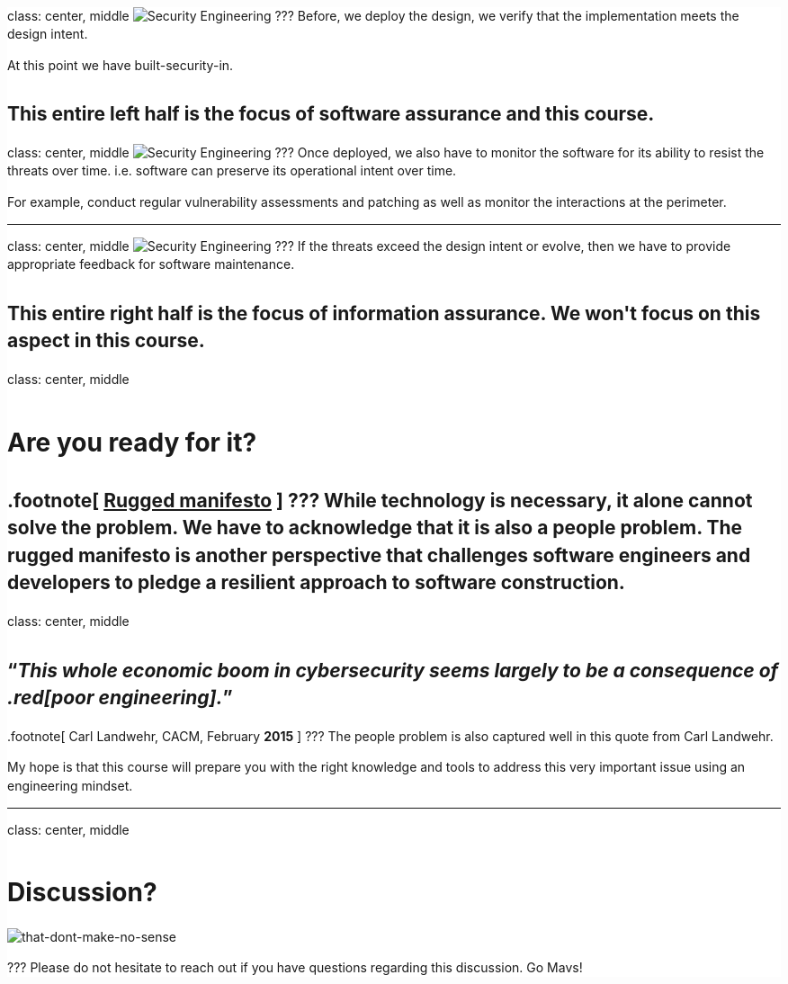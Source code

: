 class: center, middle
![Security Engineering](images/6-engineering-ross.png)
???
Before, we deploy the design, we verify that the implementation meets the design intent.

At this point we have built-security-in.

This entire left half is the focus of software assurance and this course.
---
class: center, middle
![Security Engineering](images/7-engineering-ross.png)
???
Once deployed, we also have to monitor the software for its ability to resist the threats over time. i.e. software can preserve its operational intent over time.

For example, conduct regular vulnerability assessments and patching as well as monitor the interactions at the perimeter.

---
class: center, middle
![Security Engineering](images/8-engineering-ross.png)
???
If the threats exceed the design intent or evolve, then we have to provide appropriate feedback for software maintenance.

This entire right half is the focus of information assurance. We won't focus on this aspect in this course.
---
class: center, middle
# Are you ready for it?
.footnote[
[Rugged manifesto](https://ruggedsoftware.org)
]
???
While technology is necessary, it alone cannot solve the problem. We have to acknowledge that it is also a people problem. The rugged manifesto is another perspective that challenges software engineers and developers to pledge a resilient approach to software construction.
---
class: center, middle
## “_This whole economic boom in cybersecurity seems largely to be a consequence of .red[poor engineering]._”  
.footnote[
Carl Landwehr, CACM, February **2015**
]
???
The people problem is also captured well in this quote from Carl Landwehr.

My hope is that this course will prepare you with the right knowledge and tools to address this very important issue using an engineering mindset.

---
class: center, middle
# Discussion?
![that-dont-make-no-sense](https://media.giphy.com/media/DO5JobrylWL7i/giphy.gif)

???
Please do not hesitate to reach out if you have questions regarding this discussion. Go Mavs!
